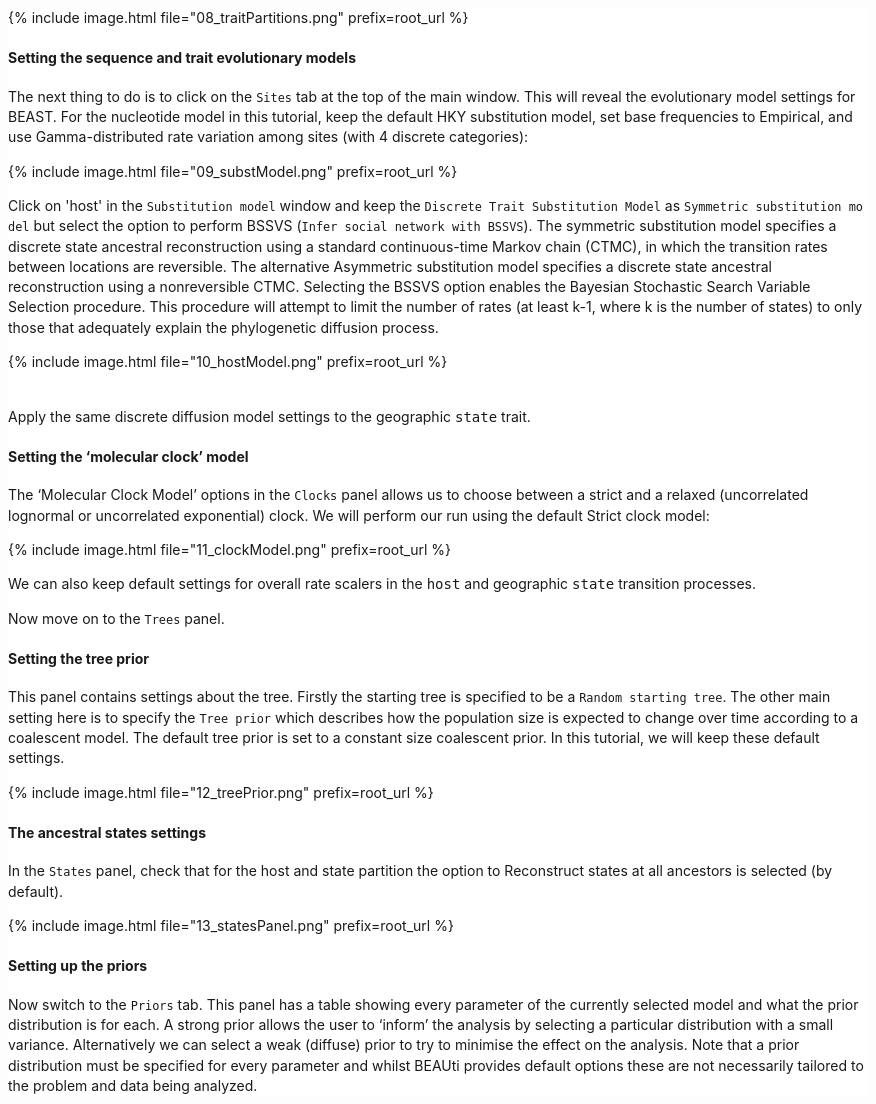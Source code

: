 {% include image.html file="08_traitPartitions.png" prefix=root_url %}

#### Setting the sequence and trait evolutionary models

The next thing to do is to click on the `Sites` tab at the top of the main window. This will reveal the evolutionary model settings for BEAST. For the nucleotide model in this tutorial, keep the default HKY substitution model, set base frequencies to Empirical, and use Gamma-distributed rate variation among sites (with 4 discrete categories):

{% include image.html file="09_substModel.png" prefix=root_url %}

Click on 'host' in the `Substitution model` window and keep the `Discrete Trait Substitution Model` as `Symmetric substitution model` but select the option to perform BSSVS (`Infer social network with BSSVS`). The symmetric substitution model specifies a discrete state ancestral reconstruction using a standard continuous-time Markov chain (CTMC), in which the transition rates between locations are reversible. The alternative Asymmetric substitution model specifies a discrete state ancestral reconstruction using a nonreversible CTMC. Selecting the BSSVS option enables the Bayesian Stochastic Search Variable Selection procedure. This procedure will attempt to limit the number of rates (at least k-1, where k is the number of states) to only those that adequately explain the phylogenetic diffusion process.

{% include image.html file="10_hostModel.png" prefix=root_url %}<br /><br />

Apply the same discrete diffusion model settings to the geographic <samp>state</samp> trait.

#### Setting the ‘molecular clock’ model

The ‘Molecular Clock Model’ options in the `Clocks` panel allows us to choose between a strict and a relaxed (uncorrelated lognormal or uncorrelated exponential) clock. We will perform our run using the default Strict clock model:

{% include image.html file="11_clockModel.png" prefix=root_url %}

We can also keep default settings for overall rate scalers in the <samp>host</samp> and geographic <samp>state</samp> transition processes.

Now move on to the `Trees` panel.

#### Setting the tree prior

This panel contains settings about the tree. Firstly the starting tree is specified to be a `Random starting tree`. The other main setting here is to specify the `Tree prior` which describes how the population size is expected to change over time according to a coalescent model. The default tree prior is set to a constant size coalescent prior. In this tutorial, we will keep these default settings.

{% include image.html file="12_treePrior.png" prefix=root_url %}

#### The ancestral states settings

In the `States` panel, check that for the host and state partition the option to Reconstruct states at all ancestors is selected (by default).

{% include image.html file="13_statesPanel.png" prefix=root_url %}

#### Setting up the priors

Now switch to the `Priors` tab. This panel has a table showing every parameter of the currently selected model and what the prior distribution is for each. A strong prior allows the user to ‘inform’ the analysis by selecting a particular distribution with a small variance. Alternatively we can select a weak (diffuse) prior to try to minimise the effect on the analysis. Note that a prior distribution must be specified for every parameter and whilst BEAUti provides default options these are not necessarily tailored to the problem and data being analyzed. 
